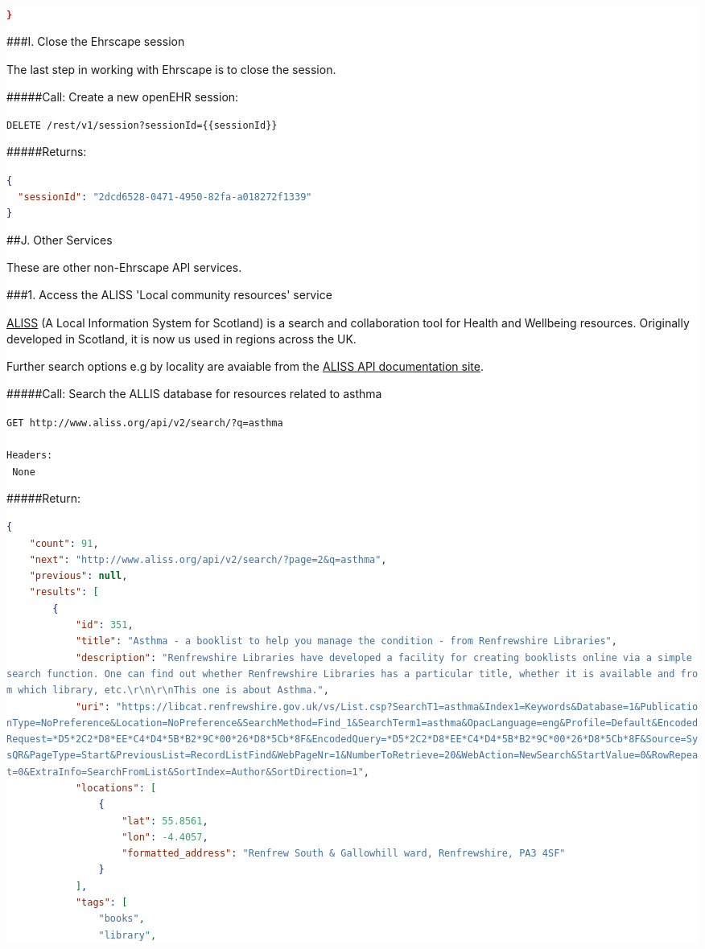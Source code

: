 ````json
}
````

###I. Close the Ehrscape session

The last step in working with Ehrscape is to close the session.

#####Call: Create a new openEHR session:
 ````
 DELETE /rest/v1/session?sessionId={{sessionId}}
 ````
#####Returns:
````json
{
  "sessionId": "2dcd6528-0471-4950-82fa-a018272f1339"
}
````

##J. Other Services

These are other non-Ehrscape API services.

###1. Access the ALISS 'Local community resources' service

[ALISS](http://www.aliss.org/) (A Local Information System for Scotland) is a search and collaboration tool for Health and Wellbeing resources. Originally developed in Scotland, it is now us used in regions across the UK.

Further search options e.g by locality are avaiable from the [ALISS API documentation site](http://aliss.readthedocs.org/en/latest/search_api/).

#####Call: Search the ALLIS database for resources related to asthma
````
GET http://www.aliss.org/api/v2/search/?q=asthma

Headers:
 None
````
#####Return:
````json
{
    "count": 91,
    "next": "http://www.aliss.org/api/v2/search/?page=2&q=asthma",
    "previous": null,
    "results": [
        {
            "id": 351,
            "title": "Asthma - a booklist to help you manage the condition - from Renfrewshire Libraries",
            "description": "Renfrewshire Libraries have developed a facility for creating booklists online via a simple search function. One can find out whether Renfrewshire Libraries has a particular title, whether it is available and from which library, etc.\r\n\r\nThis one is about Asthma.",
            "uri": "https://libcat.renfrewshire.gov.uk/vs/List.csp?SearchT1=asthma&Index1=Keywords&Database=1&PublicationType=NoPreference&Location=NoPreference&SearchMethod=Find_1&SearchTerm1=asthma&OpacLanguage=eng&Profile=Default&EncodedRequest=*D5*2C2*D8*EE*C4*D4*5B*B2*9C*00*26*D8*5Cb*8F&EncodedQuery=*D5*2C2*D8*EE*C4*D4*5B*B2*9C*00*26*D8*5Cb*8F&Source=SysQR&PageType=Start&PreviousList=RecordListFind&WebPageNr=1&NumberToRetrieve=20&WebAction=NewSearch&StartValue=0&RowRepeat=0&ExtraInfo=SearchFromList&SortIndex=Author&SortDirection=1",
            "locations": [
                {
                    "lat": 55.8561,
                    "lon": -4.4057,
                    "formatted_address": "Renfrew South & Gallowhill ward, Renfrewshire, PA3 4SF"
                }
            ],
            "tags": [
                "books",
                "library",
````